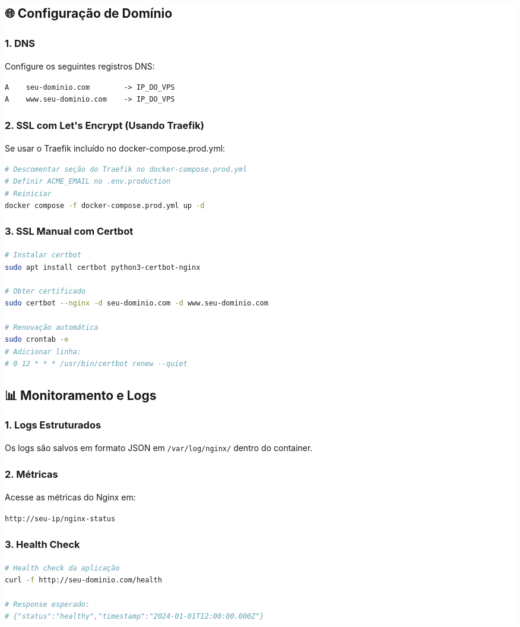 ## 🌐 Configuração de Domínio

### 1. DNS
Configure os seguintes registros DNS:
```
A    seu-dominio.com        -> IP_DO_VPS
A    www.seu-dominio.com    -> IP_DO_VPS
```

### 2. SSL com Let's Encrypt (Usando Traefik)

Se usar o Traefik incluído no docker-compose.prod.yml:

```bash
# Descomentar seção do Traefik no docker-compose.prod.yml
# Definir ACME_EMAIL no .env.production
# Reiniciar
docker compose -f docker-compose.prod.yml up -d
```

### 3. SSL Manual com Certbot

```bash
# Instalar certbot
sudo apt install certbot python3-certbot-nginx

# Obter certificado
sudo certbot --nginx -d seu-dominio.com -d www.seu-dominio.com

# Renovação automática
sudo crontab -e
# Adicionar linha:
# 0 12 * * * /usr/bin/certbot renew --quiet
```

## 📊 Monitoramento e Logs

### 1. Logs Estruturados
Os logs são salvos em formato JSON em `/var/log/nginx/` dentro do container.

### 2. Métricas
Acesse as métricas do Nginx em:
```
http://seu-ip/nginx-status
```

### 3. Health Check
```bash
# Health check da aplicação
curl -f http://seu-dominio.com/health

# Response esperado:
# {"status":"healthy","timestamp":"2024-01-01T12:00:00.000Z"}
```
